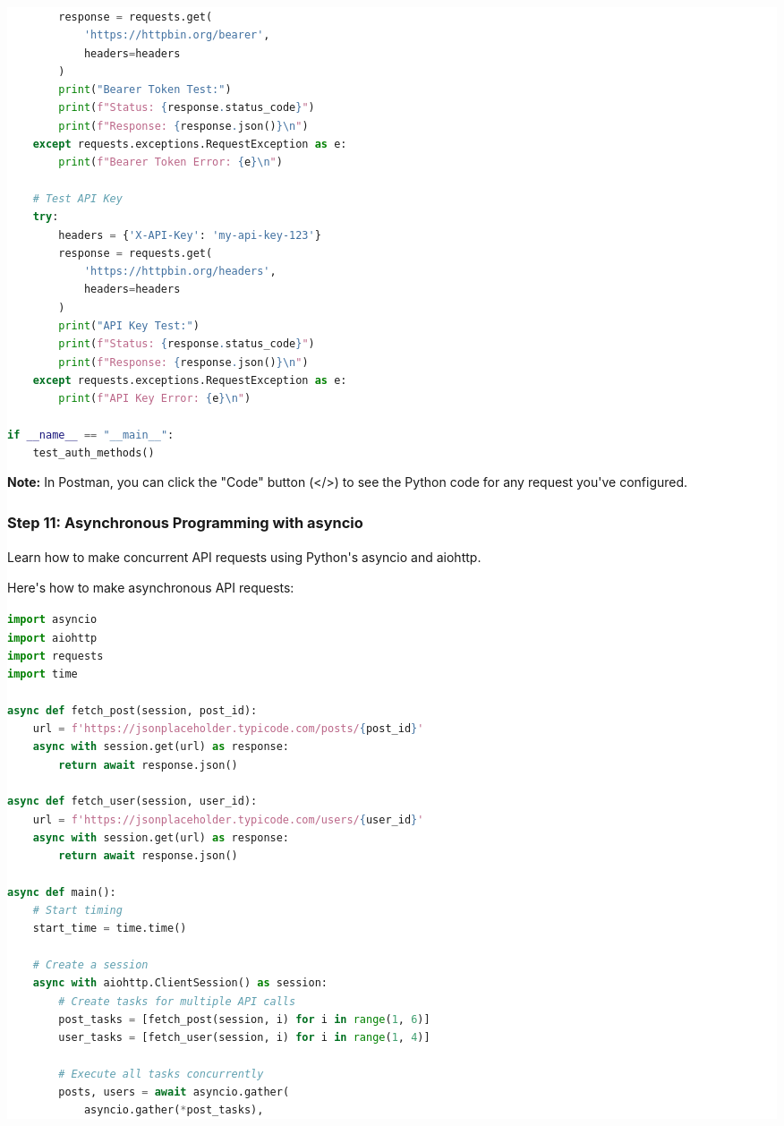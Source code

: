 ```python
        response = requests.get(
            'https://httpbin.org/bearer',
            headers=headers
        )
        print("Bearer Token Test:")
        print(f"Status: {response.status_code}")
        print(f"Response: {response.json()}\n")
    except requests.exceptions.RequestException as e:
        print(f"Bearer Token Error: {e}\n")

    # Test API Key
    try:
        headers = {'X-API-Key': 'my-api-key-123'}
        response = requests.get(
            'https://httpbin.org/headers',
            headers=headers
        )
        print("API Key Test:")
        print(f"Status: {response.status_code}")
        print(f"Response: {response.json()}\n")
    except requests.exceptions.RequestException as e:
        print(f"API Key Error: {e}\n")

if __name__ == "__main__":
    test_auth_methods()
```

**Note:** In Postman, you can click the "Code" button (</>) to see the Python code for any request you've configured.

### Step 11: Asynchronous Programming with asyncio
Learn how to make concurrent API requests using Python's asyncio and aiohttp.

Here's how to make asynchronous API requests:

```python
import asyncio
import aiohttp
import requests
import time

async def fetch_post(session, post_id):
    url = f'https://jsonplaceholder.typicode.com/posts/{post_id}'
    async with session.get(url) as response:
        return await response.json()

async def fetch_user(session, user_id):
    url = f'https://jsonplaceholder.typicode.com/users/{user_id}'
    async with session.get(url) as response:
        return await response.json()

async def main():
    # Start timing
    start_time = time.time()
    
    # Create a session
    async with aiohttp.ClientSession() as session:
        # Create tasks for multiple API calls
        post_tasks = [fetch_post(session, i) for i in range(1, 6)]
        user_tasks = [fetch_user(session, i) for i in range(1, 4)]
        
        # Execute all tasks concurrently
        posts, users = await asyncio.gather(
            asyncio.gather(*post_tasks),
```